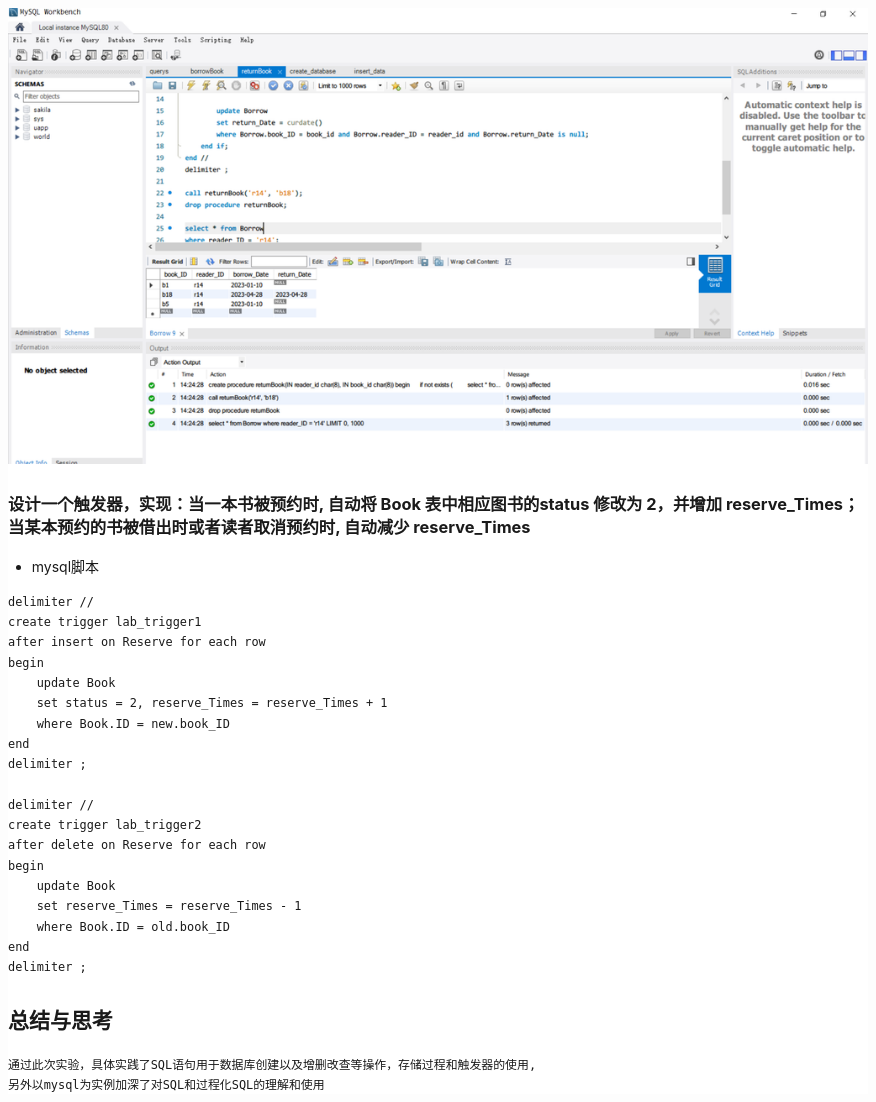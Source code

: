 ![](Snipaste_2023-04-28_14-24-35.png)

### 设计一个触发器，实现：当一本书被预约时, 自动将 Book 表中相应图书的status 修改为 2，并增加 reserve_Times；当某本预约的书被借出时或者读者取消预约时, 自动减少 reserve_Times

- mysql脚本
```mysql
delimiter //
create trigger lab_trigger1
after insert on Reserve for each row
begin
    update Book 
    set status = 2, reserve_Times = reserve_Times + 1
    where Book.ID = new.book_ID 
end
delimiter ;

delimiter //
create trigger lab_trigger2
after delete on Reserve for each row
begin
    update Book 
    set reserve_Times = reserve_Times - 1
    where Book.ID = old.book_ID
end
delimiter ;
```
## 总结与思考

```markdown
通过此次实验，具体实践了SQL语句用于数据库创建以及增删改查等操作，存储过程和触发器的使用,
另外以mysql为实例加深了对SQL和过程化SQL的理解和使用
```
